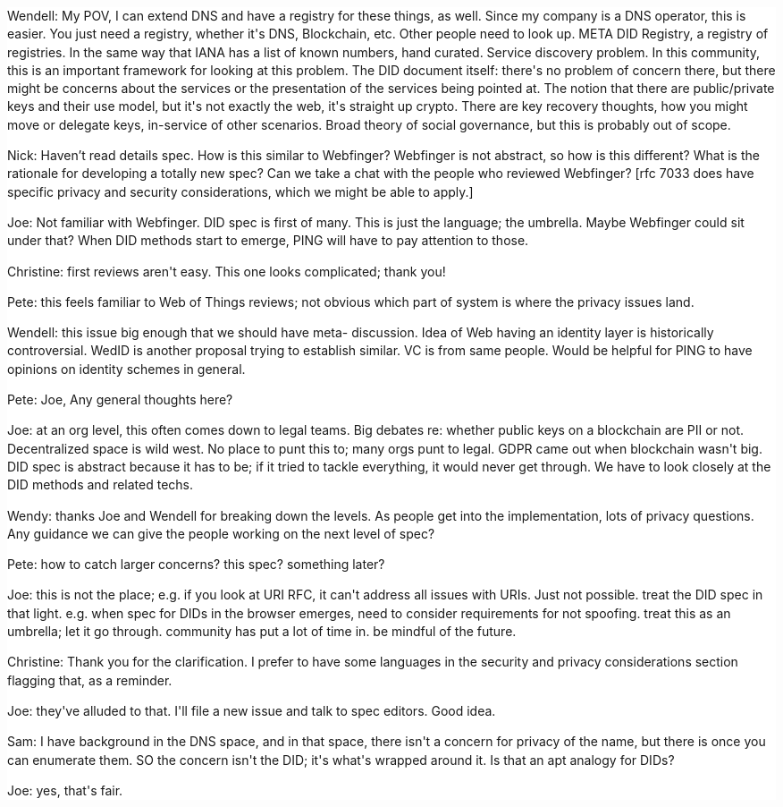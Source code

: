 Wendell: My POV, I can extend DNS and have a registry for these things, as well.  Since my company is a DNS operator, this is easier. You just need a registry, whether it's DNS, Blockchain, etc.  Other people need to look up. META DID Registry, a registry of registries. In the same way that IANA has a list of known numbers, hand curated. Service discovery problem. In this community, this is an important framework for looking at this problem. The DID document itself: there's no problem of concern there, but there might be concerns about the services or the presentation of the services being pointed at. The notion that there are public/private keys and their use model, but it's not exactly the web, it's straight up crypto.  There are key recovery thoughts, how you might move or delegate keys, in-service of other scenarios.  Broad theory of social governance, but this is probably out of scope.  

Nick: Haven’t read details spec.  How is this similar to Webfinger?  Webfinger is not abstract, so how is this different?  What is the rationale for developing a totally new spec?  Can we take a chat with the people who reviewed Webfinger?  [rfc 7033 does have specific privacy and security considerations, which we might be able to apply.]
  
Joe:  Not familiar with Webfinger. DID spec is first of many.  This is just the language; the umbrella.  Maybe Webfinger could sit under that?  When DID methods start to emerge, PING will have to pay attention to those.
  
Christine: first reviews aren't easy.  This one looks complicated; thank you!
  
Pete: this feels familiar to Web of Things reviews; not obvious which part of system is where the privacy issues land.  
  
Wendell: this issue big enough that we should have meta- discussion.  Idea of Web having an identity layer is historically controversial.  WedID is another proposal trying to establish similar.  VC is from same people.  Would be helpful for PING to have opinions on identity schemes in general.
  
Pete: Joe, Any general thoughts here?  
  
Joe: at an org level, this often comes down to legal teams. Big debates re: whether public keys on a blockchain are PII or not.  Decentralized space is wild west.  No place to punt this to; many orgs punt to legal.  GDPR came out when blockchain wasn't big.  DID spec is abstract because it has to be; if it tried to tackle everything, it would never get through.  We have to look closely at the DID methods and related techs.  
  
Wendy: thanks Joe and Wendell for breaking down the levels.  As people get into the implementation, lots of privacy questions.  Any guidance we can give the people working on the next level of spec?
  
Pete: how to catch larger concerns?  this spec?  something later?
  
Joe: this is not the place; e.g. if you look at URI RFC, it can't address all issues with URIs.  Just not possible.  treat the DID spec in that light.  e.g. when spec for DIDs in the browser emerges, need to consider requirements for not spoofing.  treat this as an umbrella; let it go through.  community has put a lot of time in.  be mindful of the future.
  
Christine: Thank you for the clarification.  I prefer to have some languages in the security and privacy considerations section flagging that, as a reminder. 
  
Joe: they've alluded to that.  I'll file a new issue and talk to spec editors.  Good idea.
    
Sam: I have background in the DNS space, and in that space, there isn't a concern for privacy of the name, but there is once you can enumerate them.  SO the concern isn't the DID; it's what's wrapped around it.  Is that an apt analogy for DIDs?
  
Joe: yes, that's fair.
  